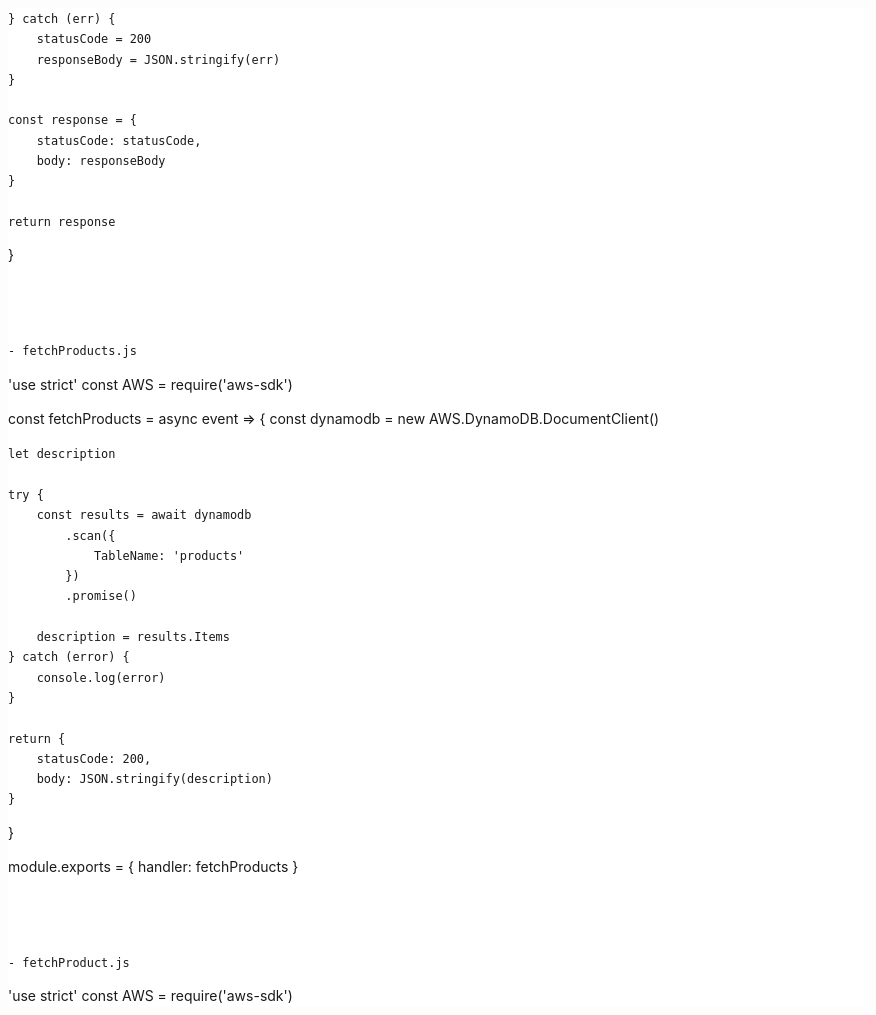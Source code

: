     } catch (err) {
        statusCode = 200
        responseBody = JSON.stringify(err)
    }

    const response = {
        statusCode: statusCode,
        body: responseBody
    }

    return response
}
```



- fetchProducts.js

```
'use strict'
const AWS = require('aws-sdk')

const fetchProducts = async event => {
    const dynamodb = new AWS.DynamoDB.DocumentClient()

    let description

    try {
        const results = await dynamodb
            .scan({
                TableName: 'products'
            })
            .promise()

        description = results.Items
    } catch (error) {
        console.log(error)
    }

    return {
        statusCode: 200,
        body: JSON.stringify(description)
    }
}

module.exports = {
    handler: fetchProducts
}
```



- fetchProduct.js

```
'use strict'
const AWS = require('aws-sdk')
